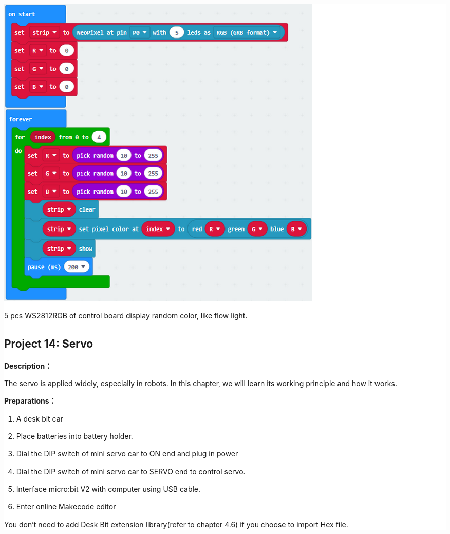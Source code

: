 ![](media/bd8327ed5e55524d091a5bebb27a2716.png)

5 pcs WS2812RGB of control board display random color, like flow light.

## Project 14: Servo

 **Description：**

The servo is applied widely, especially in robots. In this chapter, we will learn its working principle and how it works.

 **Preparations：**

1.  A desk bit car

2.  Place batteries into battery holder.

3.  Dial the DIP switch of mini servo car to ON end and plug in power

4.  Dial the DIP switch of mini servo car to SERVO end to control servo.

5.  Interface micro:bit V2 with computer using USB cable.

6.  Enter online Makecode editor

You don’t need to add Desk Bit extension library(refer to chapter 4.6) if you choose to import Hex file.
